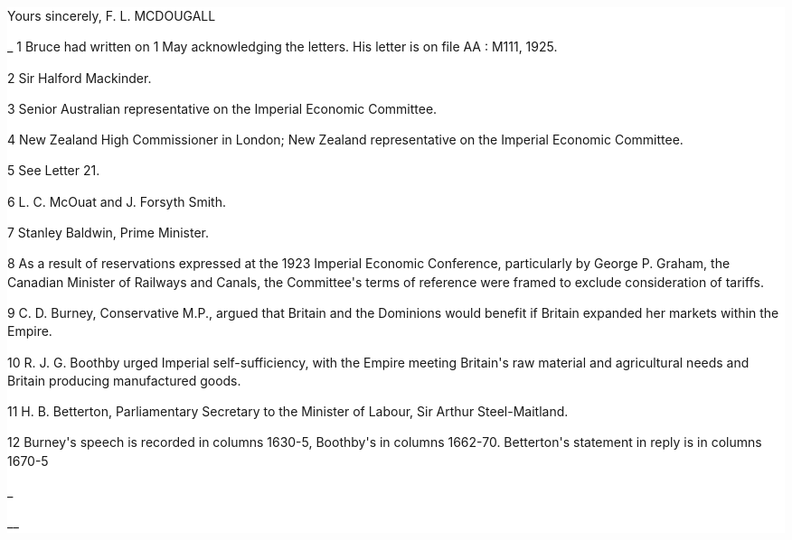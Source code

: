 Yours sincerely, F. L. MCDOUGALL 

_ 1 Bruce had written on 1 May acknowledging the letters. His letter is on file AA : M111, 1925.

2 Sir Halford Mackinder.

3 Senior Australian representative on the Imperial Economic Committee.

4 New Zealand High Commissioner in London; New Zealand representative on the Imperial Economic Committee.

5 See Letter 21.

6 L. C. McOuat and J. Forsyth Smith.

7 Stanley Baldwin, Prime Minister.

8 As a result of reservations expressed at the 1923 Imperial Economic Conference, particularly by George P. Graham, the Canadian Minister of Railways and Canals, the Committee's terms of reference were framed to exclude consideration of tariffs.

9 C. D. Burney, Conservative M.P., argued that Britain and the Dominions would benefit if Britain expanded her markets within the Empire.

10 R. J. G. Boothby urged Imperial self-sufficiency, with the Empire meeting Britain's raw material and agricultural needs and Britain producing manufactured goods.

11 H. B. Betterton, Parliamentary Secretary to the Minister of Labour, Sir Arthur Steel-Maitland.

12 Burney's speech is recorded in columns 1630-5, Boothby's in columns 1662-70. Betterton's statement in reply is in columns 1670-5

_

__
